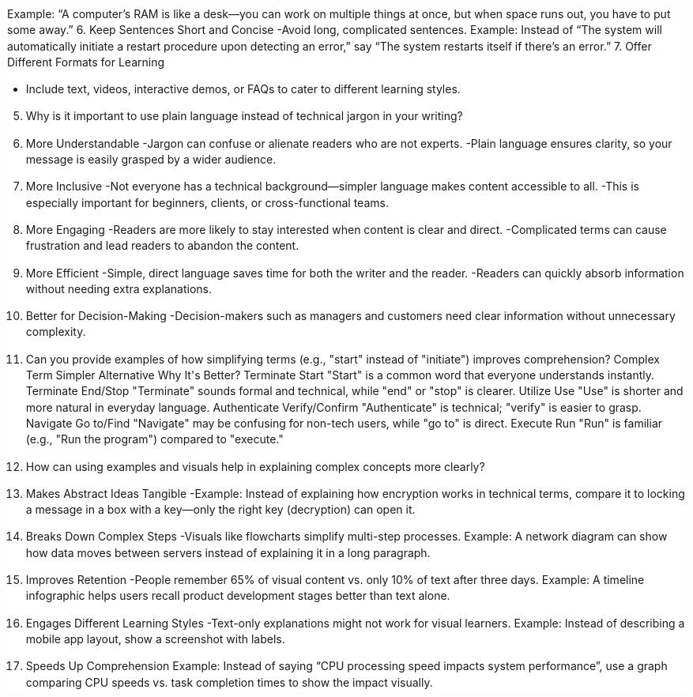 Example: “A computer’s RAM is like a desk—you can work on multiple things at once, but when space runs out, you have to put some away.”
6. Keep Sentences Short and Concise
-Avoid long, complicated sentences.
Example: Instead of “The system will automatically initiate a restart procedure upon detecting an error,” say “The system restarts itself if there’s an error.”
7. Offer Different Formats for Learning
- Include text, videos, interactive demos, or FAQs to cater to different learning styles.

5.	Why is it important to use plain language instead of technical jargon in your writing?
1. More Understandable
-Jargon can confuse or alienate readers who are not experts.
-Plain language ensures clarity, so your message is easily grasped by a wider audience.
2. More Inclusive
-Not everyone has a technical background—simpler language makes content accessible to all.
-This is especially important for beginners, clients, or cross-functional teams.
3. More Engaging
-Readers are more likely to stay interested when content is clear and direct.
-Complicated terms can cause frustration and lead readers to abandon the content.
4. More Efficient
-Simple, direct language saves time for both the writer and the reader.
-Readers can quickly absorb information without needing extra explanations.
5. Better for Decision-Making
-Decision-makers such as managers and customers need clear information without unnecessary complexity.

6.	Can you provide examples of how simplifying terms (e.g., "start" instead of "initiate") improves comprehension?
Complex Term	Simpler Alternative	Why It's Better?
Terminate	Start	"Start" is a common word that everyone understands instantly.
Terminate	End/Stop	"Terminate" sounds formal and technical, while "end" or "stop" is clearer.
Utilize	Use	"Use" is shorter and more natural in everyday language.
Authenticate	Verify/Confirm	"Authenticate" is technical; "verify" is easier to grasp.
Navigate	Go to/Find	"Navigate" may be confusing for non-tech users, while "go to" is direct.
Execute	Run	"Run" is familiar (e.g., "Run the program") compared to "execute."

7.	How can using examples and visuals help in explaining complex concepts more clearly?
1. Makes Abstract Ideas Tangible
-Example: Instead of explaining how encryption works in technical terms, compare it to locking a message in a box with a key—only the right key (decryption) can open it.
2. Breaks Down Complex Steps
-Visuals like flowcharts simplify multi-step processes.
Example: A network diagram can show how data moves between servers instead of explaining it in a long paragraph.
3. Improves Retention
-People remember 65% of visual content vs. only 10% of text after three days.
Example: A timeline infographic helps users recall product development stages better than text alone.
4. Engages Different Learning Styles
-Text-only explanations might not work for visual learners.
Example: Instead of describing a mobile app layout, show a screenshot with labels.
5. Speeds Up Comprehension
Example: Instead of saying “CPU processing speed impacts system performance”, use a graph comparing CPU speeds vs. task completion times to show the impact visually.
